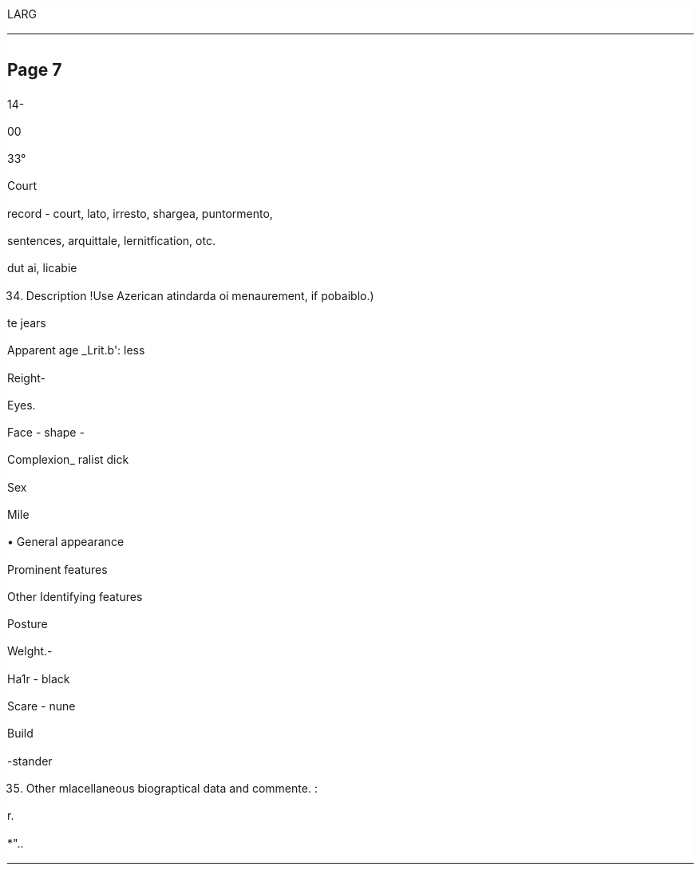 LARG

---

## Page 7

14-

00

33°

Court

record - court, lato, irresto, shargea, puntormento,

sentences, arquittale, lernitfication, otc.

dut ai, licabie

34. Description !Use Azerican atindarda oi menaurement, if pobaiblo.)

te jears

Apparent age _Lrit.b': less

Reight-

Eyes.

Face - shape -

Complexion_ ralist dick

Sex

Mile

• General appearance

Prominent features

Other Identifying features

Posture

Welght.-

Ha1r - black

Scare - nune

Build

-stander

35. Other mlacellaneous biograptical data and commente. :

r.

*"..

---


